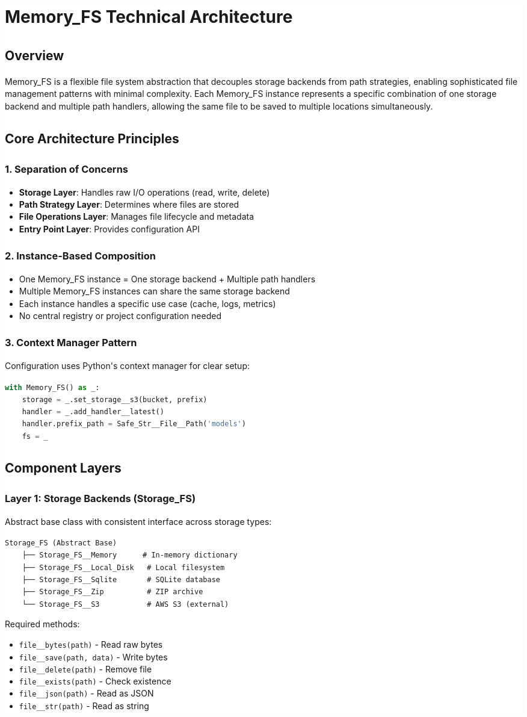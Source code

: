 # Memory_FS Technical Architecture

## Overview

Memory_FS is a flexible file system abstraction that decouples storage backends from path strategies, enabling sophisticated file management patterns with minimal complexity. Each Memory_FS instance represents a specific combination of one storage backend and multiple path handlers, allowing the same file to be saved to multiple locations simultaneously.

## Core Architecture Principles

### 1. Separation of Concerns
- **Storage Layer**: Handles raw I/O operations (read, write, delete)
- **Path Strategy Layer**: Determines where files are stored
- **File Operations Layer**: Manages file lifecycle and metadata
- **Entry Point Layer**: Provides configuration API

### 2. Instance-Based Composition
- One Memory_FS instance = One storage backend + Multiple path handlers
- Multiple Memory_FS instances can share the same storage backend
- Each instance handles a specific use case (cache, logs, metrics)
- No central registry or project configuration needed

### 3. Context Manager Pattern
Configuration uses Python's context manager for clear setup:
```python
with Memory_FS() as _:
    storage = _.set_storage__s3(bucket, prefix)
    handler = _.add_handler__latest()
    handler.prefix_path = Safe_Str__File__Path('models')
    fs = _
```

## Component Layers

### Layer 1: Storage Backends (Storage_FS)

Abstract base class with consistent interface across storage types:

```
Storage_FS (Abstract Base)
    ├── Storage_FS__Memory      # In-memory dictionary
    ├── Storage_FS__Local_Disk   # Local filesystem
    ├── Storage_FS__Sqlite       # SQLite database
    ├── Storage_FS__Zip          # ZIP archive
    └── Storage_FS__S3           # AWS S3 (external)
```

Required methods:
- `file__bytes(path)` - Read raw bytes
- `file__save(path, data)` - Write bytes
- `file__delete(path)` - Remove file
- `file__exists(path)` - Check existence
- `file__json(path)` - Read as JSON
- `file__str(path)` - Read as string
